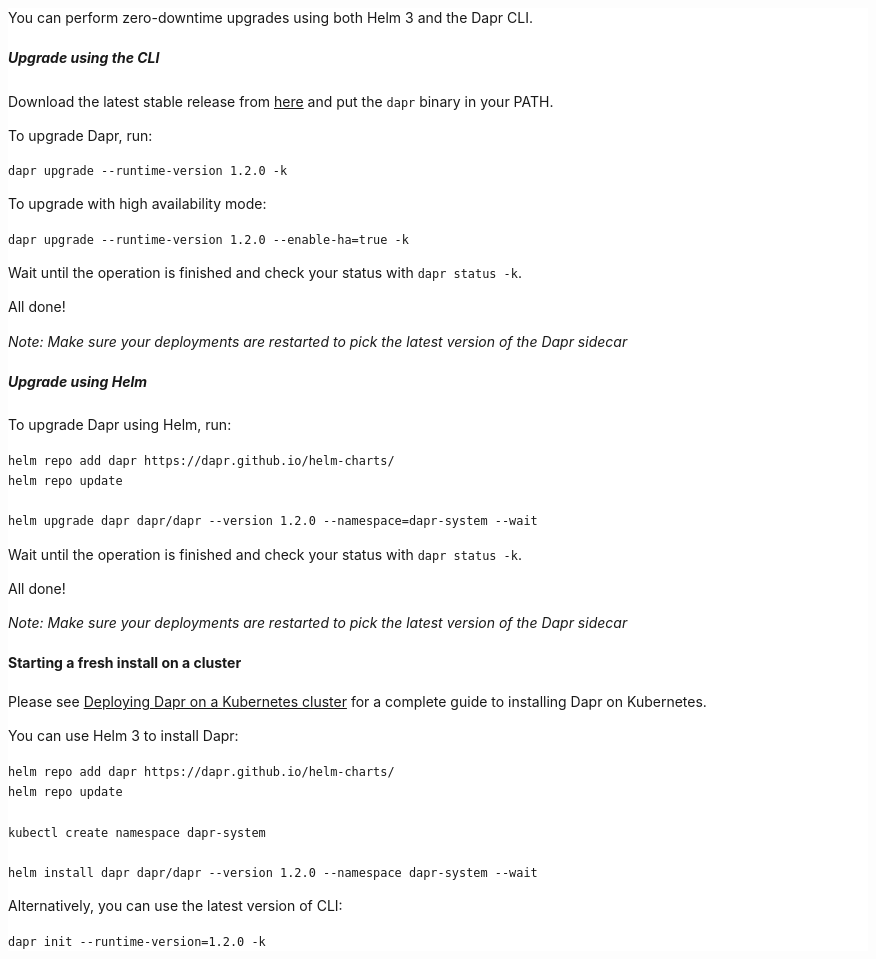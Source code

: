 You can perform zero-downtime upgrades using both Helm 3 and the Dapr CLI.

##### Upgrade using the CLI

Download the latest stable release from [here](https://github.com/dapr/cli/releases) and put the `dapr` binary in your PATH.

To upgrade Dapr, run:

```
dapr upgrade --runtime-version 1.2.0 -k
```

To upgrade with high availability mode:

```
dapr upgrade --runtime-version 1.2.0 --enable-ha=true -k
```

Wait until the operation is finished and check your status with `dapr status -k`.

All done!

*Note: Make sure your deployments are restarted to pick the latest version of the Dapr sidecar*

##### Upgrade using Helm

To upgrade Dapr using Helm, run:

```
helm repo add dapr https://dapr.github.io/helm-charts/
helm repo update

helm upgrade dapr dapr/dapr --version 1.2.0 --namespace=dapr-system --wait
```

Wait until the operation is finished and check your status with `dapr status -k`.

All done!

*Note: Make sure your deployments are restarted to pick the latest version of the Dapr sidecar*

#### Starting a fresh install on a cluster

Please see [Deploying Dapr on a Kubernetes cluster](https://v1-2.docs.dapr.io/operations/hosting/kubernetes/kubernetes-deploy/) for a complete guide to installing Dapr on Kubernetes.

You can use Helm 3 to install Dapr:
```
helm repo add dapr https://dapr.github.io/helm-charts/
helm repo update

kubectl create namespace dapr-system

helm install dapr dapr/dapr --version 1.2.0 --namespace dapr-system --wait
```

Alternatively, you can use the latest version of CLI:

```
dapr init --runtime-version=1.2.0 -k
```
